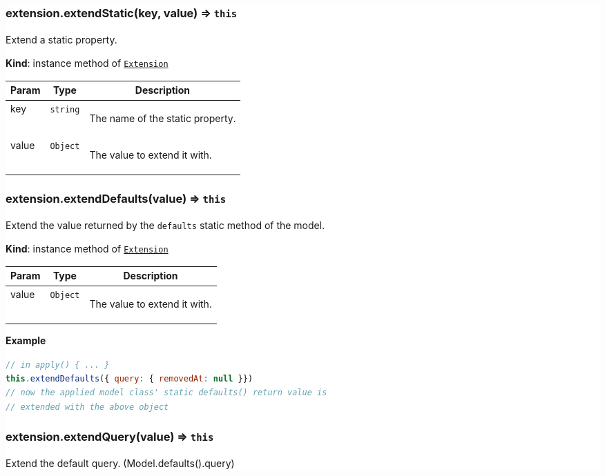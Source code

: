 ### extension.extendStatic(key, value) ⇒ <code>this</code>
Extend a static property.

**Kind**: instance method of [<code>Extension</code>](#Extension)  
<table>
  <thead>
    <tr>
      <th>Param</th><th>Type</th><th>Description</th>
    </tr>
  </thead>
  <tbody>
<tr>
    <td>key</td><td><code>string</code></td><td><p>The name of the static property.</p>
</td>
    </tr><tr>
    <td>value</td><td><code>Object</code></td><td><p>The value to extend it with.</p>
</td>
    </tr>  </tbody>
</table>

<a name="Extension+extendDefaults"></a>

### extension.extendDefaults(value) ⇒ <code>this</code>
Extend the value returned by the `defaults`
static method of the model.

**Kind**: instance method of [<code>Extension</code>](#Extension)  
<table>
  <thead>
    <tr>
      <th>Param</th><th>Type</th><th>Description</th>
    </tr>
  </thead>
  <tbody>
<tr>
    <td>value</td><td><code>Object</code></td><td><p>The value to extend it with.</p>
</td>
    </tr>  </tbody>
</table>

**Example**  
```js
// in apply() { ... }
this.extendDefaults({ query: { removedAt: null }})
// now the applied model class' static defaults() return value is 
// extended with the above object
```
<a name="Extension+extendQuery"></a>

### extension.extendQuery(value) ⇒ <code>this</code>
Extend the default query.
(Model.defaults().query)

